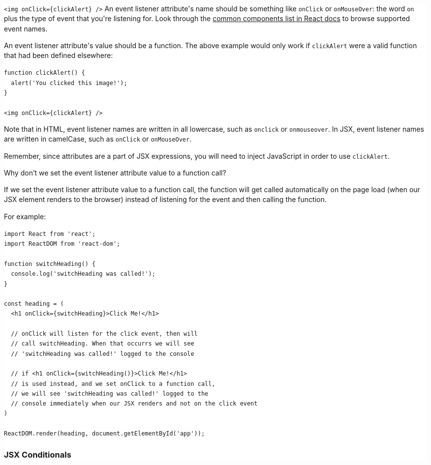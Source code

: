 `<img onClick={clickAlert} />`
An event listener attribute's name should be something like `onClick` or `onMouseOver`: the word `on` plus the type of event that you're listening for. Look through the [common components list in React docs](https://react.dev/reference/react-dom/components/common#) to browse supported event names.

An event listener attribute's value should be a function. The above example would only work if `clickAlert` were a valid function that had been defined elsewhere:

```
function clickAlert() {
  alert('You clicked this image!');
}

<img onClick={clickAlert} />
```

Note that in HTML, event listener names are written in all lowercase, such as `onclick` or `onmouseover`. In JSX, event listener names are written in camelCase, such as `onClick` or `onMouseOver`.

Remember, since attributes are a part of JSX expressions, you will need to inject JavaScript in order to use `clickAlert`.

Why don’t we set the event listener attribute value to a function call?

If we set the event listener attribute value to a function call, the function will get called automatically on the page load (when our JSX element renders to the browser) instead of listening for the event and then calling the function.

For example:

```
import React from 'react';
import ReactDOM from 'react-dom';

function switchHeading() {
  console.log('switchHeading was called!');
}

const heading = (
  <h1 onClick={switchHeading}>Click Me!</h1>

  // onClick will listen for the click event, then will
  // call switchHeading. When that occurrs we will see
  // 'switchHeading was called!' logged to the console

  // if <h1 onClick={switchHeading()}>Click Me!</h1>
  // is used instead, and we set onClick to a function call,
  // we will see 'switchHeading was called!' logged to the
  // console immediately when our JSX renders and not on the click event
)

ReactDOM.render(heading, document.getElementById('app'));
```

### JSX Conditionals
